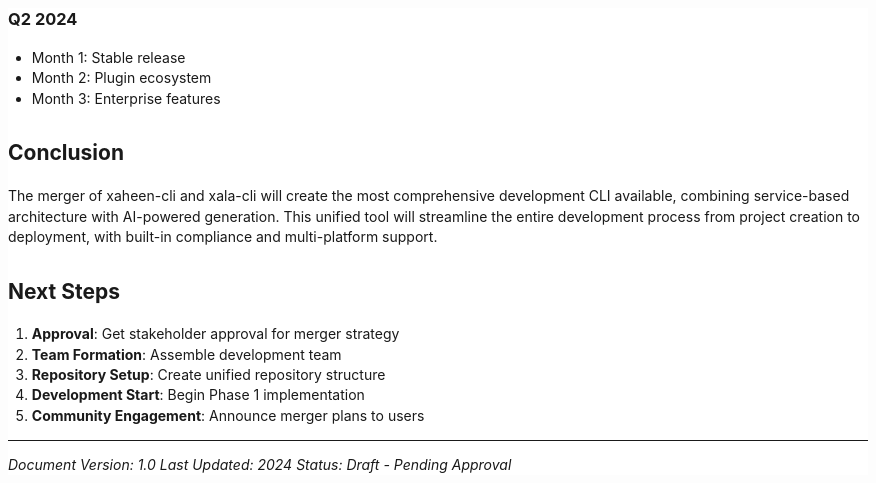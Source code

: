 ### Q2 2024
- Month 1: Stable release
- Month 2: Plugin ecosystem
- Month 3: Enterprise features

## Conclusion

The merger of xaheen-cli and xala-cli will create the most comprehensive development CLI available, combining service-based architecture with AI-powered generation. This unified tool will streamline the entire development process from project creation to deployment, with built-in compliance and multi-platform support.

## Next Steps

1. **Approval**: Get stakeholder approval for merger strategy
2. **Team Formation**: Assemble development team
3. **Repository Setup**: Create unified repository structure
4. **Development Start**: Begin Phase 1 implementation
5. **Community Engagement**: Announce merger plans to users

---

*Document Version: 1.0*
*Last Updated: 2024*
*Status: Draft - Pending Approval*